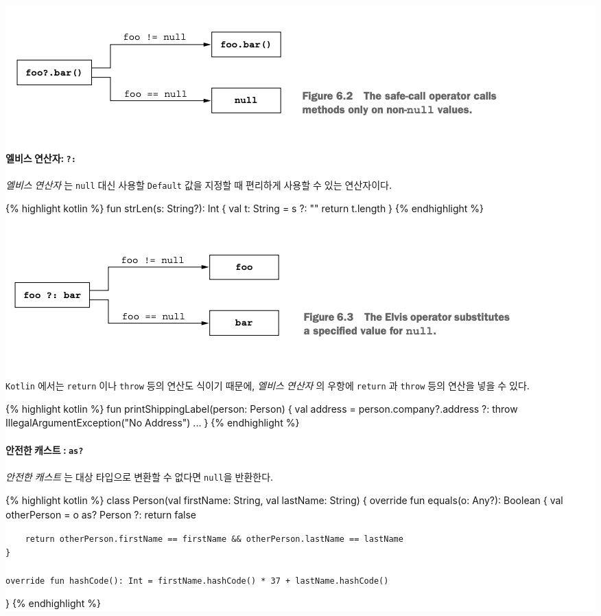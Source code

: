 ![안전한 호출 연산자](/images/kotlin-safe-invoke-operator.png)

#### 엘비스 연산자: `?:`

*엘비스 연산자* 는 `null` 대신 사용할 `Default` 값을 지정할 때 편리하게 사용할 수 있는 연산자이다.

{% highlight kotlin %}
fun strLen(s: String?): Int {
    val t: String = s ?: ""
    return t.length
}
{% endhighlight %}

![엘비스 연산자](/images/kotlin-elvis-operator.png)

`Kotlin` 에서는 `return` 이나 `throw` 등의 연산도 식이기 때문에, *엘비스 연산자* 의 우항에 `return` 과 `throw` 등의 연산을 넣을 수 있다.

{% highlight kotlin %}
fun printShippingLabel(person: Person) {
    val address = person.company?.address ?: throw IllegalArgumentException("No Address")
    ...
}
{% endhighlight %}

#### 안전한 캐스트 : `as?`

*안전한 캐스트* 는 대상 타입으로 변환할 수 없다면 `null`을 반환한다.

{% highlight kotlin %}
class Person(val firstName: String, val lastName: String) {
	override fun equals(o: Any?): Boolean {
		val otherPerson = o as? Person ?: return false

		return otherPerson.firstName == firstName && otherPerson.lastName == lastName
	}

	override fun hashCode(): Int = firstName.hashCode() * 37 + lastName.hashCode()
}
{% endhighlight %}

